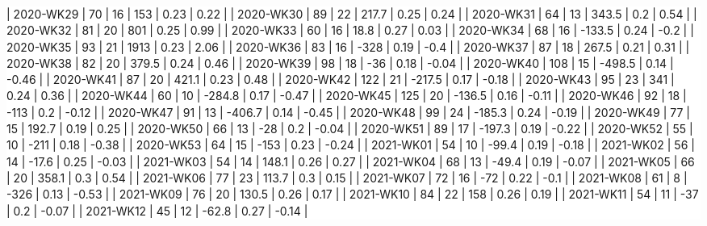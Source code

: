 | 2020-WK29 |     70 |     16 |    153   | 0.23 |  0.22 |
| 2020-WK30 |     89 |     22 |    217.7 | 0.25 |  0.24 |
| 2020-WK31 |     64 |     13 |    343.5 | 0.2  |  0.54 |
| 2020-WK32 |     81 |     20 |    801   | 0.25 |  0.99 |
| 2020-WK33 |     60 |     16 |     18.8 | 0.27 |  0.03 |
| 2020-WK34 |     68 |     16 |   -133.5 | 0.24 | -0.2  |
| 2020-WK35 |     93 |     21 |   1913   | 0.23 |  2.06 |
| 2020-WK36 |     83 |     16 |   -328   | 0.19 | -0.4  |
| 2020-WK37 |     87 |     18 |    267.5 | 0.21 |  0.31 |
| 2020-WK38 |     82 |     20 |    379.5 | 0.24 |  0.46 |
| 2020-WK39 |     98 |     18 |    -36   | 0.18 | -0.04 |
| 2020-WK40 |    108 |     15 |   -498.5 | 0.14 | -0.46 |
| 2020-WK41 |     87 |     20 |    421.1 | 0.23 |  0.48 |
| 2020-WK42 |    122 |     21 |   -217.5 | 0.17 | -0.18 |
| 2020-WK43 |     95 |     23 |    341   | 0.24 |  0.36 |
| 2020-WK44 |     60 |     10 |   -284.8 | 0.17 | -0.47 |
| 2020-WK45 |    125 |     20 |   -136.5 | 0.16 | -0.11 |
| 2020-WK46 |     92 |     18 |   -113   | 0.2  | -0.12 |
| 2020-WK47 |     91 |     13 |   -406.7 | 0.14 | -0.45 |
| 2020-WK48 |     99 |     24 |   -185.3 | 0.24 | -0.19 |
| 2020-WK49 |     77 |     15 |    192.7 | 0.19 |  0.25 |
| 2020-WK50 |     66 |     13 |    -28   | 0.2  | -0.04 |
| 2020-WK51 |     89 |     17 |   -197.3 | 0.19 | -0.22 |
| 2020-WK52 |     55 |     10 |   -211   | 0.18 | -0.38 |
| 2020-WK53 |     64 |     15 |   -153   | 0.23 | -0.24 |
| 2021-WK01 |     54 |     10 |    -99.4 | 0.19 | -0.18 |
| 2021-WK02 |     56 |     14 |    -17.6 | 0.25 | -0.03 |
| 2021-WK03 |     54 |     14 |    148.1 | 0.26 |  0.27 |
| 2021-WK04 |     68 |     13 |    -49.4 | 0.19 | -0.07 |
| 2021-WK05 |     66 |     20 |    358.1 | 0.3  |  0.54 |
| 2021-WK06 |     77 |     23 |    113.7 | 0.3  |  0.15 |
| 2021-WK07 |     72 |     16 |    -72   | 0.22 | -0.1  |
| 2021-WK08 |     61 |      8 |   -326   | 0.13 | -0.53 |
| 2021-WK09 |     76 |     20 |    130.5 | 0.26 |  0.17 |
| 2021-WK10 |     84 |     22 |    158   | 0.26 |  0.19 |
| 2021-WK11 |     54 |     11 |    -37   | 0.2  | -0.07 |
| 2021-WK12 |     45 |     12 |    -62.8 | 0.27 | -0.14 |